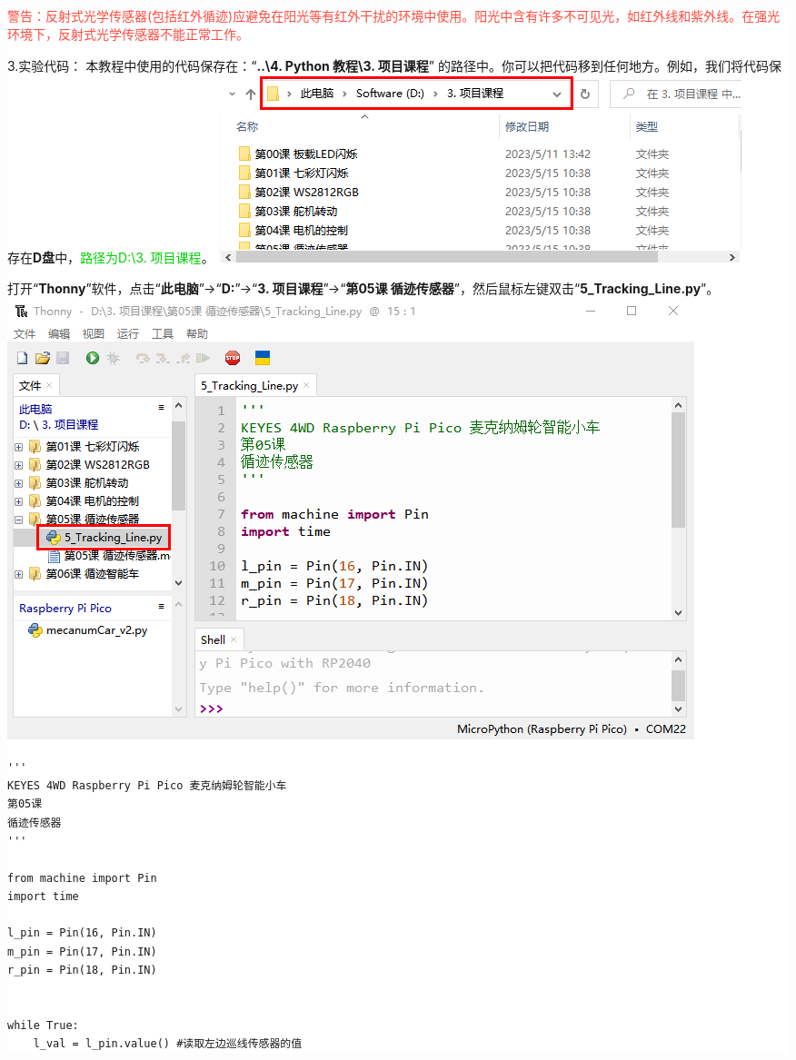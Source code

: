 <span style="color: rgb(255, 76, 65);">警告：反射式光学传感器(包括红外循迹)应避免在阳光等有红外干扰的环境中使用。阳光中含有许多不可见光，如红外线和紫外线。在强光环境下，反射式光学传感器不能正常工作。</span>


3.实验代码：
本教程中使用的代码保存在：“**..\4. Python 教程\3. 项目课程**” 的路径中。你可以把代码移到任何地方。例如，我们将代码保存在**D盘**中，<span style="color: rgb(0, 209, 0);">路径为D:\3. 项目课程</span>。
![Img](./media/92103adf9654c97f49aea829c933d86f.png)

打开“**Thonny**”软件，点击“**此电脑**”→“**D:**”→“**3. 项目课程**”→“**第05课 循迹传感器**”，然后鼠标左键双击“**5_Tracking_Line.py**”。
![Img](./media/b5d7ee495db6dc60158ee6c0052ade6b.png)

```
'''
KEYES 4WD Raspberry Pi Pico 麦克纳姆轮智能小车
第05课
循迹传感器
'''

from machine import Pin
import time

l_pin = Pin(16, Pin.IN)
m_pin = Pin(17, Pin.IN)
r_pin = Pin(18, Pin.IN)


while True:
    l_val = l_pin.value() #读取左边巡线传感器的值
```